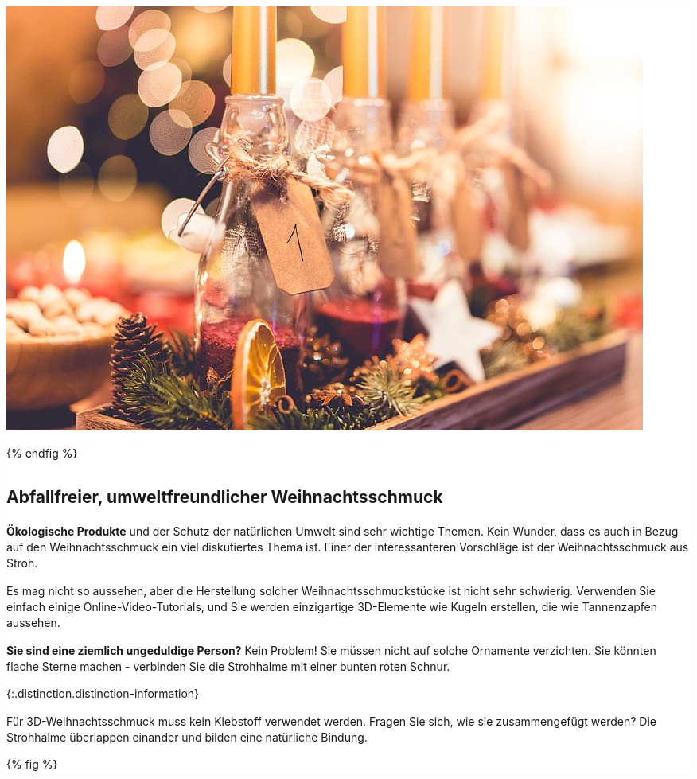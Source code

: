 ![Table Christmas decorations](/uploads/domowe-swieczniki-ozdoby-swiateczne.jpg "Table Christmas decorations")

{% endfig %}

## Abfallfreier, umweltfreundlicher Weihnachtsschmuck

**Ökologische Produkte** und der Schutz der natürlichen Umwelt sind sehr wichtige Themen. Kein Wunder, dass es auch in Bezug auf den Weihnachtsschmuck ein viel diskutiertes Thema ist. Einer der interessanteren Vorschläge ist der Weihnachtsschmuck aus Stroh.

Es mag nicht so aussehen, aber die Herstellung solcher Weihnachtsschmuckstücke ist nicht sehr schwierig. Verwenden Sie einfach einige Online-Video-Tutorials, und Sie werden einzigartige 3D-Elemente wie Kugeln erstellen, die wie Tannenzapfen aussehen.

**Sie sind eine ziemlich ungeduldige Person?** Kein Problem! Sie müssen nicht auf solche Ornamente verzichten. Sie könnten flache Sterne machen - verbinden Sie die Strohhalme mit einer bunten roten Schnur.

{:.distinction.distinction-information}

Für 3D-Weihnachtsschmuck muss kein Klebstoff verwendet werden. Fragen Sie sich, wie sie zusammengefügt werden? Die Strohhalme überlappen einander und bilden eine natürliche Bindung.

{% fig %}
